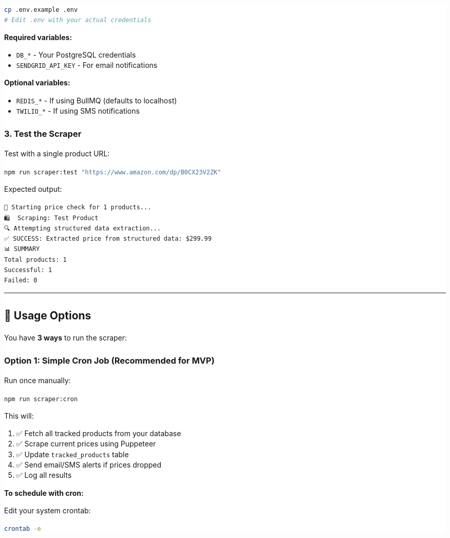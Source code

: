 ```bash
cp .env.example .env
# Edit .env with your actual credentials
```

**Required variables:**
- `DB_*` - Your PostgreSQL credentials
- `SENDGRID_API_KEY` - For email notifications

**Optional variables:**
- `REDIS_*` - If using BullMQ (defaults to localhost)
- `TWILIO_*` - If using SMS notifications

### 3. Test the Scraper

Test with a single product URL:

```bash
npm run scraper:test "https://www.amazon.com/dp/B0CX23V2ZK"
```

Expected output:
```
🚀 Starting price check for 1 products...
🛍️  Scraping: Test Product
🔍 Attempting structured data extraction...
✅ SUCCESS: Extracted price from structured data: $299.99
📊 SUMMARY
Total products: 1
Successful: 1
Failed: 0
```

---

## 📝 Usage Options

You have **3 ways** to run the scraper:

### Option 1: Simple Cron Job (Recommended for MVP)

Run once manually:
```bash
npm run scraper:cron
```

This will:
1. ✅ Fetch all tracked products from your database
2. ✅ Scrape current prices using Puppeteer
3. ✅ Update `tracked_products` table
4. ✅ Send email/SMS alerts if prices dropped
5. ✅ Log all results

**To schedule with cron:**

Edit your system crontab:
```bash
crontab -e
```

